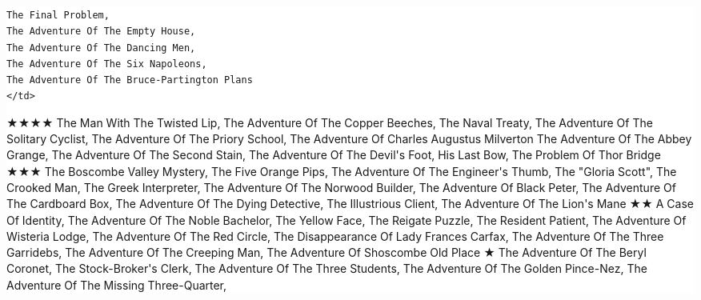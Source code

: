     The Final Problem,
    The Adventure Of The Empty House,
    The Adventure Of The Dancing Men,
    The Adventure Of The Six Napoleons,
    The Adventure Of The Bruce-Partington Plans
    </td>
  </tr>
  <tr>
    <td>&#9733;&#9733;&#9733;&#9733;</td>
    <td style="padding: 10px;">
    The Man With The Twisted Lip,
    The Adventure Of The Copper Beeches,
    The Naval Treaty,
    The Adventure Of The Solitary Cyclist,
    The Adventure Of The Priory School,
    The Adventure Of Charles Augustus Milverton
    The Adventure Of The Abbey Grange,
    The Adventure Of The Second Stain,
    The Adventure Of The Devil's Foot,
    His Last Bow,
    The Problem Of Thor Bridge
    </td>
  </tr>
  <tr>
    <td>&#9733;&#9733;&#9733;</td>
    <td style="padding: 10px;">
    The Boscombe Valley Mystery,
    The Five Orange Pips,
    The Adventure Of The Engineer's Thumb,
    The "Gloria Scott",
    The Crooked Man,
    The Greek Interpreter,
    The Adventure Of The Norwood Builder,
    The Adventure Of Black Peter,
    The Adventure Of The Cardboard Box,
    The Adventure Of The Dying Detective,
    The Illustrious Client,
    The Adventure Of The Lion's Mane
    </td>
  </tr>
  <tr>
    <td>&#9733;&#9733;</td>
    <td style="padding: 10px;">
    A Case Of Identity,
    The Adventure Of The Noble Bachelor,
    The Yellow Face,
    The Reigate Puzzle,
    The Resident Patient,
    The Adventure Of Wisteria Lodge,
    The Adventure Of The Red Circle,
    The Disappearance Of Lady Frances Carfax,
    The Adventure Of The Three Garridebs,
    The Adventure Of The Creeping Man,
    The Adventure Of Shoscombe Old Place
    </td>
  </tr>
  <tr>
    <td>&#9733;</td>
    <td style="padding: 10px;">
    The Adventure Of The Beryl Coronet,
    The Stock-Broker's Clerk,
    The Adventure Of The Three Students,
    The Adventure Of The Golden Pince-Nez,
    The Adventure Of The Missing Three-Quarter,